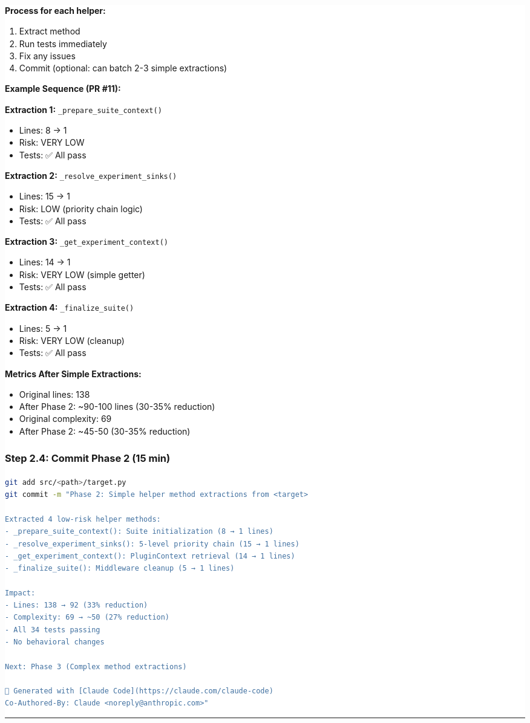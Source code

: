 **Process for each helper:**
1. Extract method
2. Run tests immediately
3. Fix any issues
4. Commit (optional: can batch 2-3 simple extractions)

**Example Sequence (PR #11):**

**Extraction 1:** `_prepare_suite_context()`
- Lines: 8 → 1
- Risk: VERY LOW
- Tests: ✅ All pass

**Extraction 2:** `_resolve_experiment_sinks()`
- Lines: 15 → 1
- Risk: LOW (priority chain logic)
- Tests: ✅ All pass

**Extraction 3:** `_get_experiment_context()`
- Lines: 14 → 1
- Risk: VERY LOW (simple getter)
- Tests: ✅ All pass

**Extraction 4:** `_finalize_suite()`
- Lines: 5 → 1
- Risk: VERY LOW (cleanup)
- Tests: ✅ All pass

**Metrics After Simple Extractions:**
- Original lines: 138
- After Phase 2: ~90-100 lines (30-35% reduction)
- Original complexity: 69
- After Phase 2: ~45-50 (30-35% reduction)

### Step 2.4: Commit Phase 2 (15 min)

```bash
git add src/<path>/target.py
git commit -m "Phase 2: Simple helper method extractions from <target>

Extracted 4 low-risk helper methods:
- _prepare_suite_context(): Suite initialization (8 → 1 lines)
- _resolve_experiment_sinks(): 5-level priority chain (15 → 1 lines)
- _get_experiment_context(): PluginContext retrieval (14 → 1 lines)
- _finalize_suite(): Middleware cleanup (5 → 1 lines)

Impact:
- Lines: 138 → 92 (33% reduction)
- Complexity: 69 → ~50 (27% reduction)
- All 34 tests passing
- No behavioral changes

Next: Phase 3 (Complex method extractions)

🤖 Generated with [Claude Code](https://claude.com/claude-code)
Co-Authored-By: Claude <noreply@anthropic.com>"
```

---